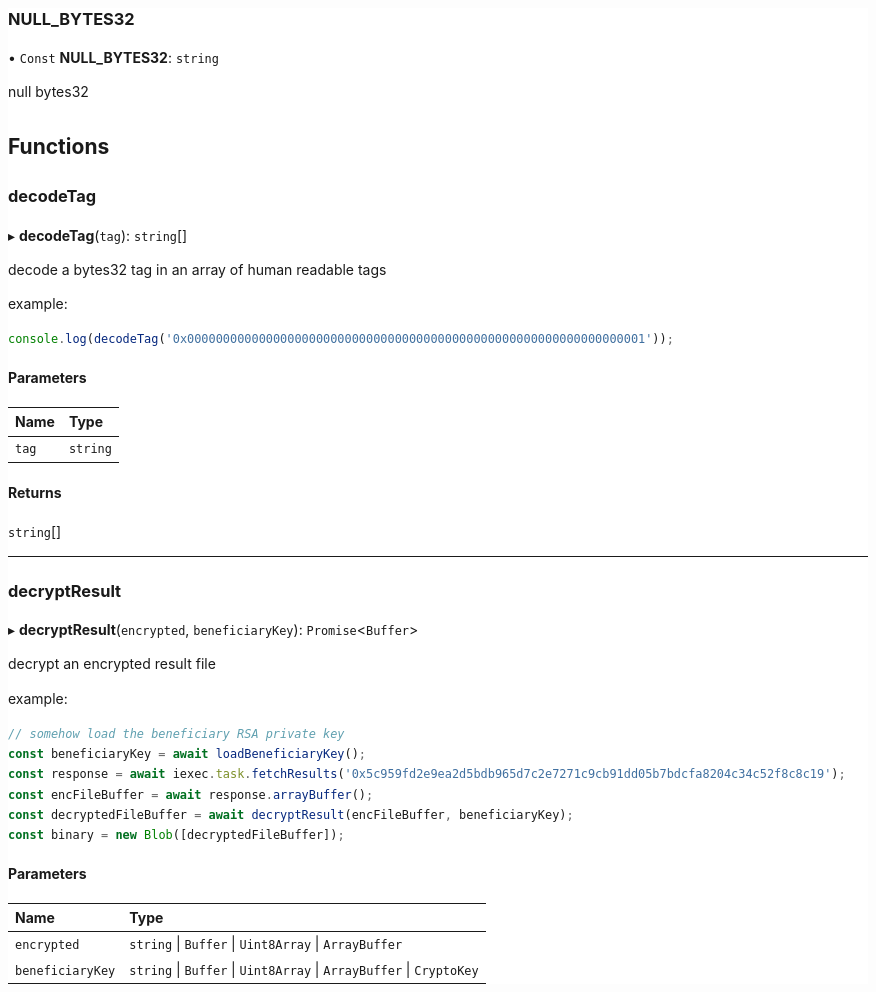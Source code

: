 ### NULL\_BYTES32

• `Const` **NULL\_BYTES32**: `string`

null bytes32

## Functions

### decodeTag

▸ **decodeTag**(`tag`): `string`[]

decode a bytes32 tag in an array of human readable tags

example:
```js
console.log(decodeTag('0x0000000000000000000000000000000000000000000000000000000000000001'));
```

#### Parameters

| Name | Type |
| :------ | :------ |
| `tag` | `string` |

#### Returns

`string`[]

___

### decryptResult

▸ **decryptResult**(`encrypted`, `beneficiaryKey`): `Promise`<`Buffer`\>

decrypt an encrypted result file

example:
```js
// somehow load the beneficiary RSA private key
const beneficiaryKey = await loadBeneficiaryKey();
const response = await iexec.task.fetchResults('0x5c959fd2e9ea2d5bdb965d7c2e7271c9cb91dd05b7bdcfa8204c34c52f8c8c19');
const encFileBuffer = await response.arrayBuffer();
const decryptedFileBuffer = await decryptResult(encFileBuffer, beneficiaryKey);
const binary = new Blob([decryptedFileBuffer]);
```

#### Parameters

| Name | Type |
| :------ | :------ |
| `encrypted` | `string` \| `Buffer` \| `Uint8Array` \| `ArrayBuffer` |
| `beneficiaryKey` | `string` \| `Buffer` \| `Uint8Array` \| `ArrayBuffer` \| `CryptoKey` |
